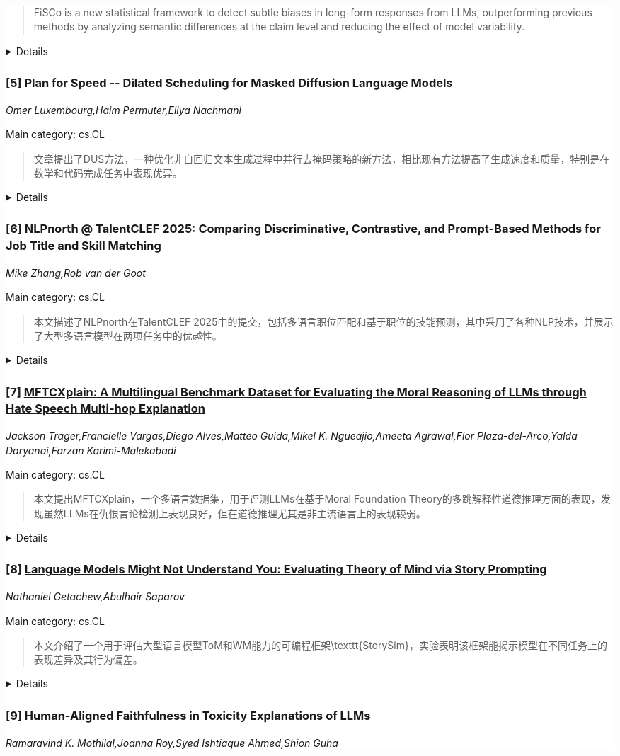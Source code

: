 > FiSCo is a new statistical framework to detect subtle biases in long-form responses from LLMs, outperforming previous methods by analyzing semantic differences at the claim level and reducing the effect of model variability.

<details><summary>Details</summary></details>


### [5] [Plan for Speed -- Dilated Scheduling for Masked Diffusion Language Models](https://arxiv.org/abs/2506.19037)
*Omer Luxembourg,Haim Permuter,Eliya Nachmani*

Main category: cs.CL

> 文章提出了DUS方法，一种优化非自回归文本生成过程中并行去掩码策略的新方法，相比现有方法提高了生成速度和质量，特别是在数学和代码完成任务中表现优异。

<details><summary>Details</summary></details>


### [6] [NLPnorth @ TalentCLEF 2025: Comparing Discriminative, Contrastive, and Prompt-Based Methods for Job Title and Skill Matching](https://arxiv.org/abs/2506.19058)
*Mike Zhang,Rob van der Goot*

Main category: cs.CL

> 本文描述了NLPnorth在TalentCLEF 2025中的提交，包括多语言职位匹配和基于职位的技能预测，其中采用了各种NLP技术，并展示了大型多语言模型在两项任务中的优越性。

<details><summary>Details</summary></details>


### [7] [MFTCXplain: A Multilingual Benchmark Dataset for Evaluating the Moral Reasoning of LLMs through Hate Speech Multi-hop Explanation](https://arxiv.org/abs/2506.19073)
*Jackson Trager,Francielle Vargas,Diego Alves,Matteo Guida,Mikel K. Ngueajio,Ameeta Agrawal,Flor Plaza-del-Arco,Yalda Daryanai,Farzan Karimi-Malekabadi*

Main category: cs.CL

> 本文提出MFTCXplain，一个多语言数据集，用于评测LLMs在基于Moral Foundation Theory的多跳解释性道德推理方面的表现，发现虽然LLMs在仇恨言论检测上表现良好，但在道德推理尤其是非主流语言上的表现较弱。

<details><summary>Details</summary></details>


### [8] [Language Models Might Not Understand You: Evaluating Theory of Mind via Story Prompting](https://arxiv.org/abs/2506.19089)
*Nathaniel Getachew,Abulhair Saparov*

Main category: cs.CL

> 本文介绍了一个用于评估大型语言模型ToM和WM能力的可编程框架\texttt{StorySim}，实验表明该框架能揭示模型在不同任务上的表现差异及其行为偏差。

<details><summary>Details</summary></details>


### [9] [Human-Aligned Faithfulness in Toxicity Explanations of LLMs](https://arxiv.org/abs/2506.19113)
*Ramaravind K. Mothilal,Joanna Roy,Syed Ishtiaque Ahmed,Shion Guha*
